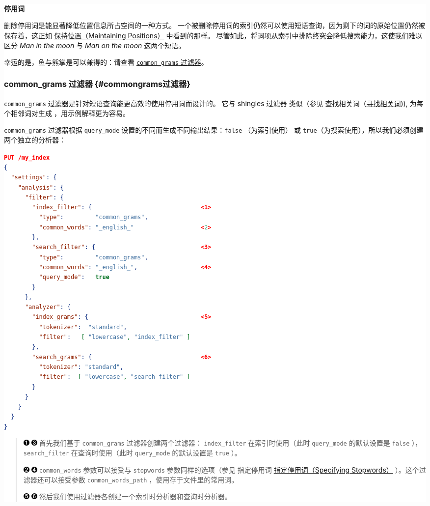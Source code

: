 **停用词**

删除停用词是能显著降低位置信息所占空间的一种方式。 一个被删除停用词的索引仍然可以使用短语查询，因为剩下的词的原始位置仍然被保存着，这正如 [保持位置（Maintaining Positions）](https://www.elastic.co/guide/cn/elasticsearch/guide/current/using-stopwords.html#maintaining-positions) 中看到的那样。 尽管如此，将词项从索引中排除终究会降低搜索能力，这使我们难以区分 *Man in the moon* 与 *Man on the moon* 这两个短语。

幸运的是，鱼与熊掌是可以兼得的：请查看 [`common_grams` 过滤器](https://www.elastic.co/guide/cn/elasticsearch/guide/current/common-grams.html)。



### common_grams 过滤器  {#commongrams过滤器}

`common_grams` 过滤器是针对短语查询能更高效的使用停用词而设计的。 它与 shingles 过滤器 类似（参见 查找相关词（[寻找相关词](https://www.elastic.co/guide/cn/elasticsearch/guide/current/shingles.html))), 为每个相邻词对生成 ，用示例解释更为容易。

`common_grams` 过滤器根据 `query_mode` 设置的不同而生成不同输出结果：`false` （为索引使用） 或 `true`（为搜索使用），所以我们必须创建两个独立的分析器：

```json
PUT /my_index
{
  "settings": {
    "analysis": {
      "filter": {
        "index_filter": {                               <1>
          "type":         "common_grams",
          "common_words": "_english_"                   <2>
        },
        "search_filter": {                              <3>
          "type":         "common_grams",
          "common_words": "_english_",                  <4>
          "query_mode":   true
        }
      },
      "analyzer": {
        "index_grams": {                                <5>
          "tokenizer":  "standard",
          "filter":   [ "lowercase", "index_filter" ]
        },
        "search_grams": {                               <6>
          "tokenizer": "standard",
          "filter":  [ "lowercase", "search_filter" ]
        }
      }
    }
  }
}
```
>  ![img](assets/1.png)   ![img](assets/3.png)  首先我们基于 `common_grams` 过滤器创建两个过滤器： `index_filter` 在索引时使用（此时 `query_mode` 的默认设置是 `false` ）， `search_filter` 在查询时使用（此时 `query_mode` 的默认设置是 `true` ）。  
>  
>  ![img](assets/2.png)  ![img](assets/4.png)  `common_words` 参数可以接受与 `stopwords` 参数同样的选项（参见 指定停用词 [指定停用词（Specifying Stopwords）](https://www.elastic.co/guide/cn/elasticsearch/guide/current/using-stopwords.html#specifying-stopwords) ）。这个过滤器还可以接受参数 `common_words_path` ，使用存于文件里的常用词。  
>  
>  ![img](assets/5.png)  ![img](assets/6.png)  然后我们使用过滤器各创建一个索引时分析器和查询时分析器。  
